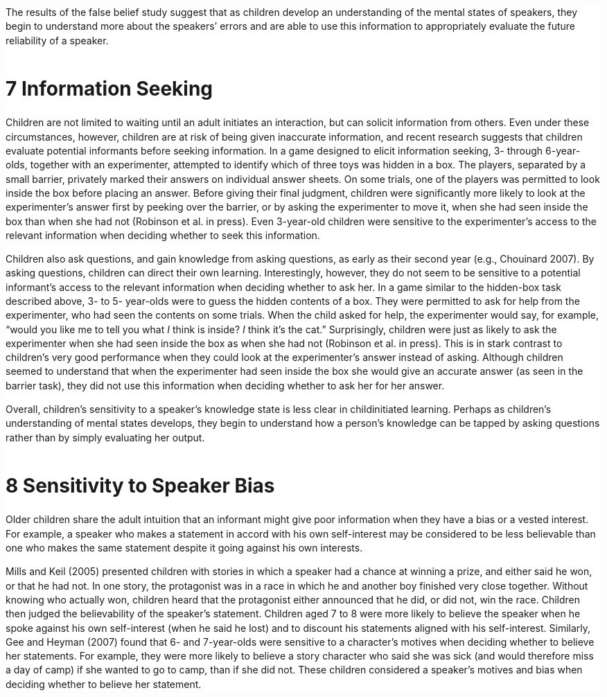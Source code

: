The results of the false belief study suggest that as children develop an understanding of the mental states of speakers, they begin to understand more about the speakers’ errors and are able to use this information to appropriately evaluate the future reliability of a speaker.  

# 7 Information Seeking  

Children are not limited to waiting until an adult initiates an interaction, but can solicit information from others. Even under these circumstances, however, children are at risk of being given inaccurate information, and recent research suggests that children evaluate potential informants before seeking information. In a game designed to elicit information seeking, 3- through 6-year-olds, together with an experimenter, attempted to identify which of three toys was hidden in a box. The players, separated by a small barrier, privately marked their answers on individual answer sheets. On some trials, one of the players was permitted to look inside the box before placing an answer. Before giving their final judgment, children were significantly more likely to look at the experimenter’s answer first by peeking over the barrier, or by asking the experimenter to move it, when she had seen inside the box than when she had not (Robinson et al. in press). Even 3-year-old children were sensitive to the experimenter’s access to the relevant information when deciding whether to seek this information.  

Children also ask questions, and gain knowledge from asking questions, as early as their second year (e.g., Chouinard 2007). By asking questions, children can direct their own learning. Interestingly, however, they do not seem to be sensitive to a potential informant’s access to the relevant information when deciding whether to ask her. In a game similar to the hidden-box task described above, 3- to 5- year-olds were to guess the hidden contents of a box. They were permitted to ask for help from the experimenter, who had seen the contents on some trials. When the child asked for help, the experimenter would say, for example, “would you like me to tell you what $I$ think is inside? $I$ think it’s the cat.” Surprisingly, children were just as likely to ask the experimenter when she had seen inside the box as when she had not (Robinson et al. in press). This is in stark contrast to children’s very good performance when they could look at the experimenter’s answer instead of asking. Although children seemed to understand that when the experimenter had seen inside the box she would give an accurate answer (as seen in the barrier task), they did not use this information when deciding whether to ask her for her answer.  

Overall, children’s sensitivity to a speaker’s knowledge state is less clear in childinitiated learning. Perhaps as children’s understanding of mental states develops, they begin to understand how a person’s knowledge can be tapped by asking questions rather than by simply evaluating her output.  

# 8 Sensitivity to Speaker Bias  

Older children share the adult intuition that an informant might give poor information when they have a bias or a vested interest. For example, a speaker who makes a statement in accord with his own self-interest may be considered to be less believable than one who makes the same statement despite it going against his own interests.  

Mills and Keil (2005) presented children with stories in which a speaker had a chance at winning a prize, and either said he won, or that he had not. In one story, the protagonist was in a race in which he and another boy finished very close together. Without knowing who actually won, children heard that the protagonist either announced that he did, or did not, win the race. Children then judged the believability of the speaker’s statement. Children aged 7 to 8 were more likely to believe the speaker when he spoke against his own self-interest (when he said he lost) and to discount his statements aligned with his self-interest. Similarly, Gee and Heyman (2007) found that 6- and 7-year-olds were sensitive to a character’s motives when deciding whether to believe her statements. For example, they were more likely to believe a story character who said she was sick (and would therefore miss a day of camp) if she wanted to go to camp, than if she did not. These children considered a speaker’s motives and bias when deciding whether to believe her statement.  
